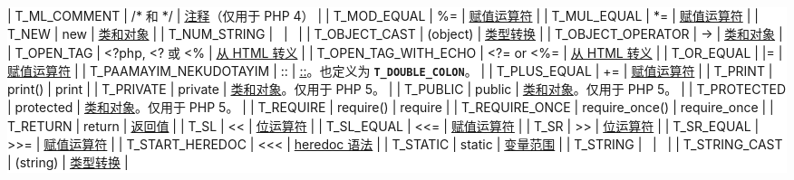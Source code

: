 | T\_ML\_COMMENT                 | /\* 和 \*/                        | <a href="/language/basic-syntax/comments.html" class="link">注释</a>（仅用于 PHP 4）                                                                 |
| T\_MOD\_EQUAL                  | %=                                | <a href="/language/operators/assignment.html" class="link">赋值运算符</a>                                                                            |
| T\_MUL\_EQUAL                  | \*=                               | <a href="/language/operators/assignment.html" class="link">赋值运算符</a>                                                                            |
| T\_NEW                         | new                               | <a href="/language/oop5.html" class="link">类和对象</a>                                                                                              |
| T\_NUM\_STRING                 |                                   |                                                                                                                                                      |
| T\_OBJECT\_CAST                | (object)                          | <a href="/language/types/type-juggling.html#language.types.typecasting" class="link">类型转换</a>                                                    |
| T\_OBJECT\_OPERATOR            | -\>                               | <a href="/language/oop5.html" class="link">类和对象</a>                                                                                              |
| T\_OPEN\_TAG                   | \<?php, \<? 或 \<%                | <a href="/language/basic-syntax/phpmode.html" class="link">从 HTML 转义</a>                                                                          |
| T\_OPEN\_TAG\_WITH\_ECHO       | \<?= or \<%=                      | <a href="/language/basic-syntax/phpmode.html" class="link">从 HTML 转义</a>                                                                          |
| T\_OR\_EQUAL                   | \|=                               | <a href="/language/operators/assignment.html" class="link">赋值运算符</a>                                                                            |
| T\_PAAMAYIM\_NEKUDOTAYIM       | ::                                | <a href="/language/oop5/paamayim-nekudotayim.html" class="link">::</a>。也定义为 **`T_DOUBLE_COLON`**。                                              |
| T\_PLUS\_EQUAL                 | +=                                | <a href="/language/operators/assignment.html" class="link">赋值运算符</a>                                                                            |
| T\_PRINT                       | print()                           | <span class="function">print</span>                                                                                                                  |
| T\_PRIVATE                     | private                           | <a href="/language/oop5.html" class="link">类和对象</a>。仅用于 PHP 5。                                                                              |
| T\_PUBLIC                      | public                            | <a href="/language/oop5.html" class="link">类和对象</a>。仅用于 PHP 5。                                                                              |
| T\_PROTECTED                   | protected                         | <a href="/language/oop5.html" class="link">类和对象</a>。仅用于 PHP 5。                                                                              |
| T\_REQUIRE                     | require()                         | <span class="function">require</span>                                                                                                                |
| T\_REQUIRE\_ONCE               | require\_once()                   | <span class="function">require\_once</span>                                                                                                          |
| T\_RETURN                      | return                            | <a href="/functions/returning-values.html" class="link">返回值</a>                                                                                   |
| T\_SL                          | \<\<                              | <a href="/language/operators/bitwise.html" class="link">位运算符</a>                                                                                 |
| T\_SL\_EQUAL                   | \<\<=                             | <a href="/language/operators/assignment.html" class="link">赋值运算符</a>                                                                            |
| T\_SR                          | \>\>                              | <a href="/language/operators/bitwise.html" class="link">位运算符</a>                                                                                 |
| T\_SR\_EQUAL                   | \>\>=                             | <a href="/language/operators/assignment.html" class="link">赋值运算符</a>                                                                            |
| T\_START\_HEREDOC              | \<\<\<                            | <a href="/language/types/string.html#language.types.string.syntax.heredoc" class="link">heredoc 语法</a>                                             |
| T\_STATIC                      | static                            | <a href="/language/variables/scope.html" class="link">变量范围</a>                                                                                   |
| T\_STRING                      |                                   |                                                                                                                                                      |
| T\_STRING\_CAST                | (string)                          | <a href="/language/types/type-juggling.html#language.types.typecasting" class="link">类型转换</a>                                                    |